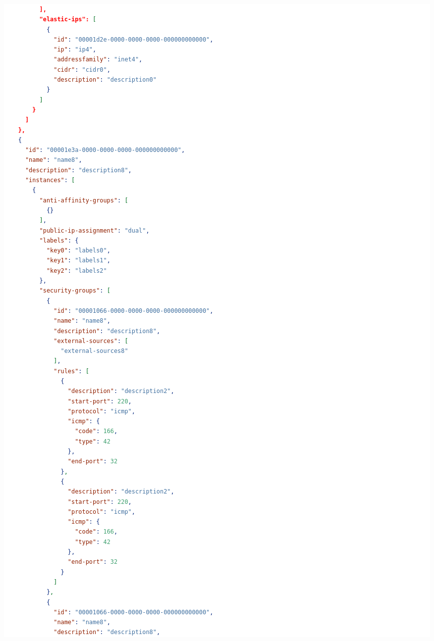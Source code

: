 ```json
          ],
          "elastic-ips": [
            {
              "id": "00001d2e-0000-0000-0000-000000000000",
              "ip": "ip4",
              "addressfamily": "inet4",
              "cidr": "cidr0",
              "description": "description0"
            }
          ]
        }
      ]
    },
    {
      "id": "00001e3a-0000-0000-0000-000000000000",
      "name": "name8",
      "description": "description8",
      "instances": [
        {
          "anti-affinity-groups": [
            {}
          ],
          "public-ip-assignment": "dual",
          "labels": {
            "key0": "labels0",
            "key1": "labels1",
            "key2": "labels2"
          },
          "security-groups": [
            {
              "id": "00001066-0000-0000-0000-000000000000",
              "name": "name8",
              "description": "description8",
              "external-sources": [
                "external-sources8"
              ],
              "rules": [
                {
                  "description": "description2",
                  "start-port": 220,
                  "protocol": "icmp",
                  "icmp": {
                    "code": 166,
                    "type": 42
                  },
                  "end-port": 32
                },
                {
                  "description": "description2",
                  "start-port": 220,
                  "protocol": "icmp",
                  "icmp": {
                    "code": 166,
                    "type": 42
                  },
                  "end-port": 32
                }
              ]
            },
            {
              "id": "00001066-0000-0000-0000-000000000000",
              "name": "name8",
              "description": "description8",
```